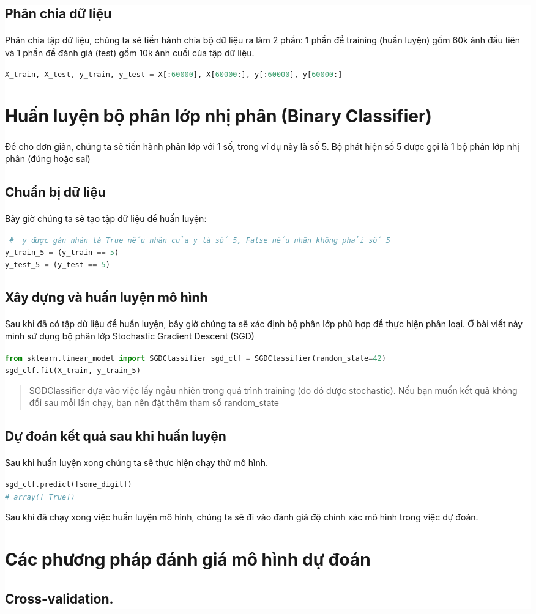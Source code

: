 ## Phân chia dữ liệu

Phân chia tập dữ liệu, chúng ta sẽ tiến hành chia bộ dữ liệu ra làm 2 phần: 1 phần để training (huấn luyện) gồm 60k ảnh đầu tiên và 1 phần để đánh giá (test) gồm 10k ảnh cuối của tập dữ liệu.

```python
X_train, X_test, y_train, y_test = X[:60000], X[60000:], y[:60000], y[60000:]
```

# Huấn luyện bộ phân lớp nhị phân (Binary Classifier)

Để cho đơn giản, chúng ta sẽ tiến hành phân lớp với 1 số, trong ví dụ này là số 5. Bộ phát hiện số 5 được gọi là 1 bộ phân lớp nhị phân (đúng hoặc sai)

## Chuẩn bị dữ liệu

Bây giờ chúng ta sẽ tạo tập dữ liệu để huấn luyện:

```python
 #  y được gán nhãn là True nếu nhãn của y là số 5, False nếu nhãn không phải số 5
y_train_5 = (y_train == 5)
y_test_5 = (y_test == 5)
```

## Xây dựng và huấn luyện mô hình

Sau khi đã có tập dữ liệu để huấn luyện, bây giờ chúng ta sẽ xác định bộ phân lớp phù hợp để thực hiện phân loại. Ở bài viết này mình sử dụng bộ phân lớp Stochastic Gradient Descent (SGD)

```python
from sklearn.linear_model import SGDClassifier sgd_clf = SGDClassifier(random_state=42)
sgd_clf.fit(X_train, y_train_5)
```

>SGDClassifier dựa vào việc lấy ngẫu nhiên trong quá trình training (do đó được stochastic). Nếu bạn muốn kết quả không đổi sau mỗi lần chạy, bạn nên đặt thêm tham số random_state

## Dự đoán kết quả sau khi huấn luyện

Sau khi huấn luyện xong chúng ta sẽ thực hiện chạy thử mô hình.

```python
sgd_clf.predict([some_digit])
# array([ True])
```

Sau khi đã chạy xong việc huấn luyện mô hình, chúng ta sẽ đi vào đánh giá độ chính xác mô hình trong việc dự đoán.

# Các phương pháp đánh giá mô hình dự đoán
## Cross-validation.
